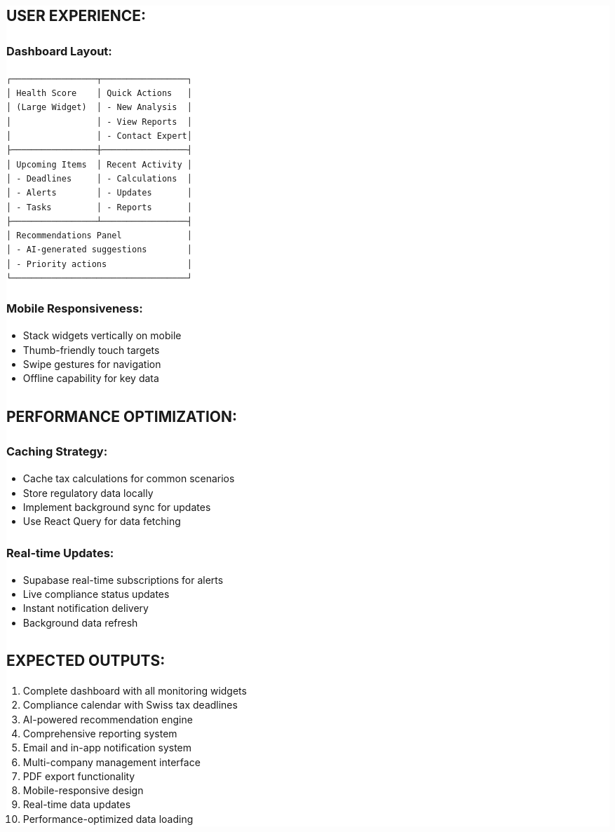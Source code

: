 ## USER EXPERIENCE:

### Dashboard Layout:
```
┌─────────────────┬─────────────────┐
│ Health Score    │ Quick Actions   │
│ (Large Widget)  │ - New Analysis  │
│                 │ - View Reports  │
│                 │ - Contact Expert│
├─────────────────┼─────────────────┤
│ Upcoming Items  │ Recent Activity │
│ - Deadlines     │ - Calculations  │
│ - Alerts        │ - Updates       │
│ - Tasks         │ - Reports       │
├─────────────────┴─────────────────┤
│ Recommendations Panel             │
│ - AI-generated suggestions        │
│ - Priority actions                │
└───────────────────────────────────┘
```

### Mobile Responsiveness:
- Stack widgets vertically on mobile
- Thumb-friendly touch targets
- Swipe gestures for navigation
- Offline capability for key data

## PERFORMANCE OPTIMIZATION:

### Caching Strategy:
- Cache tax calculations for common scenarios
- Store regulatory data locally
- Implement background sync for updates
- Use React Query for data fetching

### Real-time Updates:
- Supabase real-time subscriptions for alerts
- Live compliance status updates
- Instant notification delivery
- Background data refresh

## EXPECTED OUTPUTS:
1. Complete dashboard with all monitoring widgets
2. Compliance calendar with Swiss tax deadlines
3. AI-powered recommendation engine
4. Comprehensive reporting system
5. Email and in-app notification system
6. Multi-company management interface
7. PDF export functionality
8. Mobile-responsive design
9. Real-time data updates
10. Performance-optimized data loading
